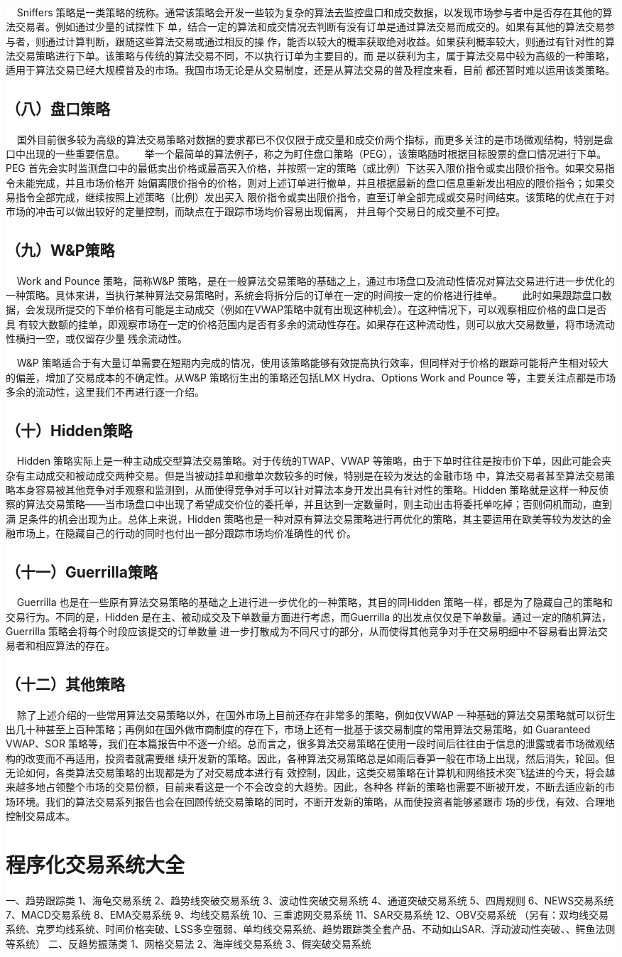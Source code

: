     Sniffers 策略是一类策略的统称。通常该策略会开发一些较为复杂的算法去监控盘口和成交数据，以发现市场参与者中是否存在其他的算法交易者。例如通过少量的试探性下 单，结合一定的算法和成交情况去判断有没有订单是通过算法交易而成交的。如果有其他的算法交易参与者，则通过计算判断，跟随这些算法交易或通过相反的操 作，能否以较大的概率获取绝对收益。如果获利概率较大，则通过有针对性的算法交易策略进行下单。该策略与传统的算法交易不同，不以执行订单为主要目的，而 是以获利为主，属于算法交易中较为高级的一种策略，适用于算法交易已经大规模普及的市场。我国市场无论是从交易制度，还是从算法交易的普及程度来看，目前 都还暂时难以运用该类策略。

## （八）盘口策略
    国外目前很多较为高级的算法交易策略对数据的要求都已不仅仅限于成交量和成交价两个指标，而更多关注的是市场微观结构，特别是盘口中出现的一些重要信息。
 
    举一个最简单的算法例子，称之为盯住盘口策略（PEG），该策略随时根据目标股票的盘口情况进行下单。 PEG 首先会实时监测盘口中的最低卖出价格或最高买入价格，并按照一定的策略（或比例）下达买入限价指令或卖出限价指令。如果交易指令未能完成，并且市场价格开 始偏离限价指令的价格，则对上述订单进行撤单，并且根据最新的盘口信息重新发出相应的限价指令；如果交易指令全部完成，继续按照上述策略（比例）发出买入 限价指令或卖出限价指令，直至订单全部完成或交易时间结束。该策略的优点在于对市场的冲击可以做出较好的定量控制，而缺点在于跟踪市场均价容易出现偏离， 并且每个交易日的成交量不可控。

## （九）W&P策略

    Work and Pounce 策略，简称W&P 策略，是在一般算法交易策略的基础之上，通过市场盘口及流动性情况对算法交易进行进一步优化的一种策略。具体来讲，当执行某种算法交易策略时，系统会将拆分后的订单在一定的时间按一定的价格进行挂单。
 
    此时如果跟踪盘口数据，会发现所提交的下单价格有可能是主动成交（例如在VWAP策略中就有出现这种机会）。在这种情况下，可以观察相应价格的盘口是否具 有较大数额的挂单，即观察市场在一定的价格范围内是否有多余的流动性存在。如果存在这种流动性，则可以放大交易数量，将市场流动性横扫一空，或仅留存少量 残余流动性。

    W&P 策略适合于有大量订单需要在短期内完成的情况，使用该策略能够有效提高执行效率，但同样对于价格的跟踪可能将产生相对较大的偏差，增加了交易成本的不确定性。从W&P 策略衍生出的策略还包括LMX Hydra、Options Work and Pounce 等，主要关注点都是市场多余的流动性，这里我们不再进行逐一介绍。

## （十）Hidden策略
    Hidden 策略实际上是一种主动成交型算法交易策略。对于传统的TWAP、VWAP 等策略，由于下单时往往是按市价下单，因此可能会夹杂有主动成交和被动成交两种交易。但是当被动挂单和撤单次数较多的时候，特别是在较为发达的金融市场 中，算法交易者甚至算法交易策略本身容易被其他竞争对手观察和监测到，从而使得竞争对手可以针对算法本身开发出具有针对性的策略。Hidden 策略就是这样一种反侦察的算法交易策略——当市场盘口中出现了希望成交价位的委托单，并且达到一定数量时，则主动出击将委托单吃掉；否则伺机而动，直到满 足条件的机会出现为止。总体上来说，Hidden 策略也是一种对原有算法交易策略进行再优化的策略，其主要运用在欧美等较为发达的金融市场上，在隐藏自己的行动的同时也付出一部分跟踪市场均价准确性的代 价。

## （十一）Guerrilla策略
    Guerrilla 也是在一些原有算法交易策略的基础之上进行进一步优化的一种策略，其目的同Hidden 策略一样，都是为了隐藏自己的策略和交易行为。不同的是，Hidden 是在主、被动成交及下单数量方面进行考虑，而Guerrilla 的出发点仅仅是下单数量。通过一定的随机算法，Guerrilla 策略会将每个时段应该提交的订单数量
进一步打散成为不同尺寸的部分，从而使得其他竞争对手在交易明细中不容易看出算法交易者和相应算法的存在。

## （十二）其他策略
    除了上述介绍的一些常用算法交易策略以外，在国外市场上目前还存在非常多的策略，例如仅VWAP 一种基础的算法交易策略就可以衍生出几十种甚至上百种策略；再例如在国外做市商制度的存在下，市场上还有一批基于该交易制度的常用算法交易策略，如 Guaranteed VWAP、SOR 策略等，我们在本篇报告中不逐一介绍。总而言之，很多算法交易策略在使用一段时间后往往由于信息的泄露或者市场微观结构的改变而不再适用，投资者就需要继 续开发新的策略。因此，各种算法交易策略总是如雨后春笋一般在市场上出现，然后消失，轮回。但无论如何，各类算法交易策略的出现都是为了对交易成本进行有 效控制，因此，这类交易策略在计算机和网络技术突飞猛进的今天，将会越来越多地占领整个市场的交易份额，目前来看这是一个不会改变的大趋势。因此，各种各 样新的策略也需要不断被开发，不断去适应新的市场环境。我们的算法交易系列报告也会在回顾传统交易策略的同时，不断开发新的策略，从而使投资者能够紧跟市 场的步伐，有效、合理地控制交易成本。

# 程序化交易系统大全

一、趋势跟踪类
1、海龟交易系统
2、趋势线突破交易系统
3、波动性突破交易系统
4、通道突破交易系统
5、四周规则
6、NEWS交易系统
7、MACD交易系统
8、EMA交易系统
9、均线交易系统
10、三重滤网交易系统
11、SAR交易系统
12、OBV交易系统
（另有：双均线交易系统、克罗均线系统、时间价格突破、LSS多空强弱、单均线交易系统、趋势跟踪类全套产品、不动如山SAR、浮动波动性突破、、鳄鱼法则等系统）
二、反趋势振荡类
1、网格交易法
2、海岸线交易系统
3、假突破交易系统